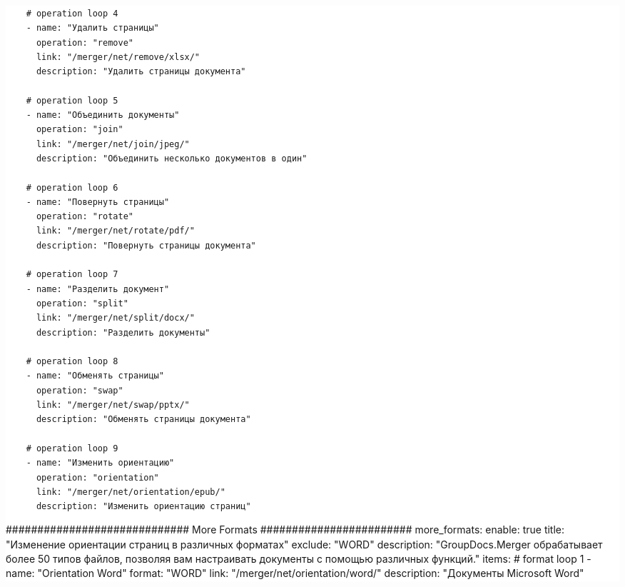         # operation loop 4
        - name: "Удалить страницы"
          operation: "remove"
          link: "/merger/net/remove/xlsx/"
          description: "Удалить страницы документа"

        # operation loop 5
        - name: "Объединить документы"
          operation: "join"
          link: "/merger/net/join/jpeg/"
          description: "Объединить несколько документов в один"

        # operation loop 6
        - name: "Повернуть страницы"
          operation: "rotate"
          link: "/merger/net/rotate/pdf/"
          description: "Повернуть страницы документа"

        # operation loop 7
        - name: "Разделить документ"
          operation: "split"
          link: "/merger/net/split/docx/"
          description: "Разделить документы"

        # operation loop 8
        - name: "Обменять страницы"
          operation: "swap"
          link: "/merger/net/swap/pptx/"
          description: "Обменять страницы документа"

        # operation loop 9
        - name: "Изменить ориентацию"
          operation: "orientation"
          link: "/merger/net/orientation/epub/"
          description: "Изменить ориентацию страниц"
          
        
          
############################# More Formats ########################
more_formats:
    enable: true
    title: "Изменение ориентации страниц в различных форматах"
    exclude: "WORD"
    description: "GroupDocs.Merger обрабатывает более 50 типов файлов, позволяя вам настраивать документы с помощью различных функций."
    items: 
        # format loop 1
        - name: "Orientation Word"
          format: "WORD"
          link: "/merger/net/orientation/word/"
          description: "Документы Microsoft Word"
